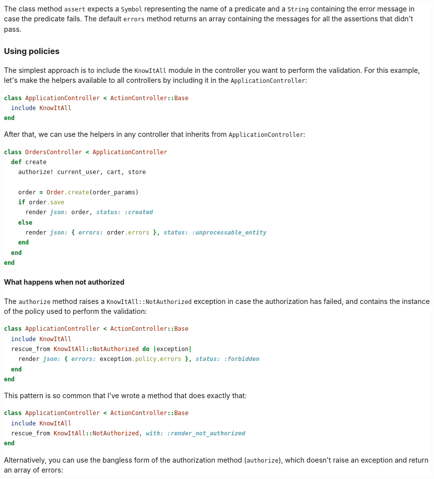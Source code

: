 The class method `assert` expects a `Symbol` representing the name of a predicate and a `String` containing the error message in case the predicate fails. The default `errors` method returns an array containing the messages for all the assertions that didn't pass.

### Using policies

The simplest approach is to include the `KnowItAll` module in the controller you want to perform the validation. For this example, let's make the helpers available to all controllers by including it in the `ApplicationController`:

```ruby
class ApplicationController < ActionController::Base
  include KnowItAll
end
```

After that, we can use the helpers in any controller that inherits from `ApplicationController`:

```ruby
class OrdersController < ApplicationController
  def create
    authorize! current_user, cart, store

    order = Order.create(order_params)
    if order.save
      render json: order, status: :created
    else
      render json: { errors: order.errors }, status: :unprocessable_entity
    end
  end
end
```

#### What happens when not authorized

The `authorize` method raises a `KnowItAll::NotAuthorized` exception in case the authorization has failed, and contains the instance of the policy used to perform the validation:

```ruby
class ApplicationController < ActionController::Base
  include KnowItAll
  rescue_from KnowItAll::NotAuthorized do |exception|
    render json: { errors: exception.policy.errors }, status: :forbidden
  end
end
```

This pattern is so common that I've wrote a method that does exactly that:

```ruby
class ApplicationController < ActionController::Base
  include KnowItAll
  rescue_from KnowItAll::NotAuthorized, with: :render_not_authorized
end
```

Alternatively, you can use the bangless form of the authorization method (`authorize`), which doesn't raise an exception and return an array of errors:
